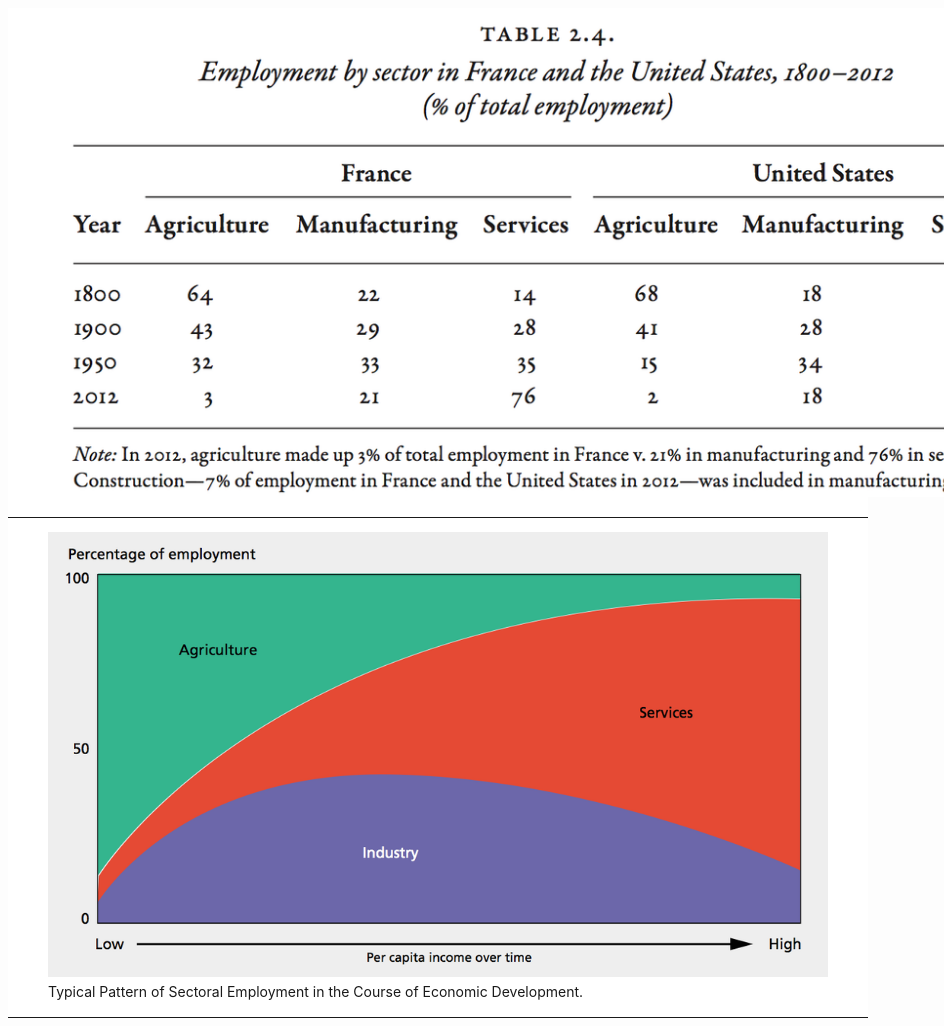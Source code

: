 
<figure class = "centered">  
<img src = "../../tables/Table_2_4.png" alt = "Employment by sector in France and the United States, 1800-2012 (% of total employment)" style="max-width: 1000px!important; max-height: 600px!important; margin: 0em; padding: 0em;">
</figure> 

---

<figure class = "centered">  
<img src = "../../images/Employment_Development_Changes.png" alt = "Sectoral Employment and Development">
<figcaption class = 'figcaption'>Typical Pattern of Sectoral Employment in the Course of Economic Development.
</figcaption>  
</figure> 

---